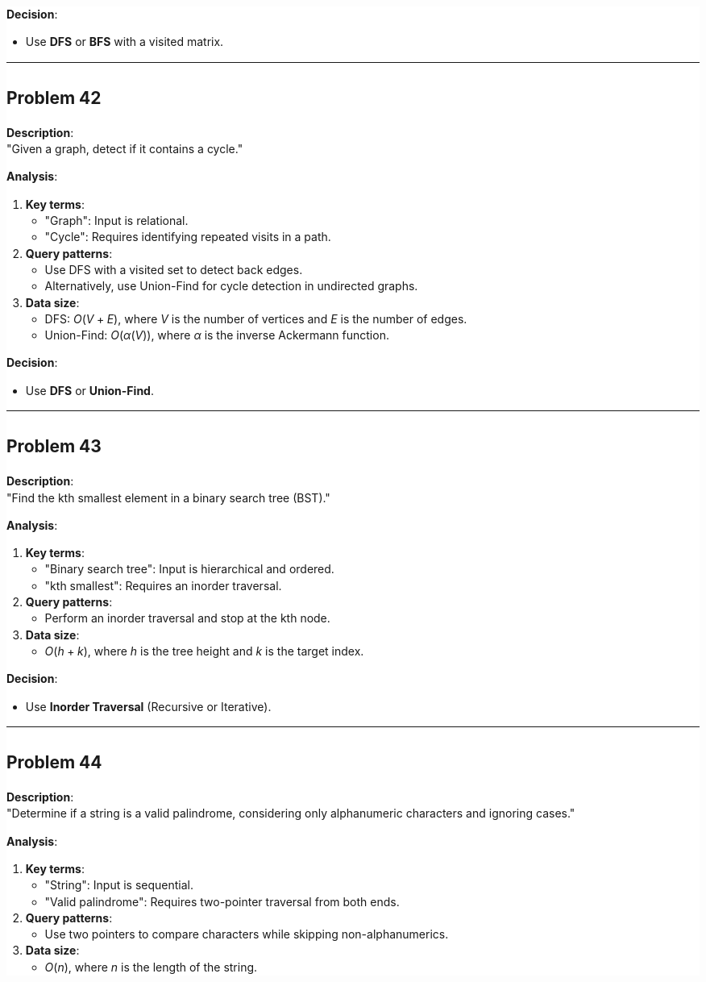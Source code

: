 **Decision**:
- Use **DFS** or **BFS** with a visited matrix.

---

## **Problem 42**
**Description**:  
"Given a graph, detect if it contains a cycle."

**Analysis**:
1. **Key terms**:
   - "Graph": Input is relational.
   - "Cycle": Requires identifying repeated visits in a path.
2. **Query patterns**:
   - Use DFS with a visited set to detect back edges.
   - Alternatively, use Union-Find for cycle detection in undirected graphs.
3. **Data size**:
   - DFS: $O(V + E)$, where $V$ is the number of vertices and $E$ is the number of edges.
   - Union-Find: $O(\alpha(V))$, where $\alpha$ is the inverse Ackermann function.

**Decision**:
- Use **DFS** or **Union-Find**.

---

## **Problem 43**
**Description**:  
"Find the kth smallest element in a binary search tree (BST)."

**Analysis**:
1. **Key terms**:
   - "Binary search tree": Input is hierarchical and ordered.
   - "kth smallest": Requires an inorder traversal.
2. **Query patterns**:
   - Perform an inorder traversal and stop at the kth node.
3. **Data size**:
   - $O(h + k)$, where $h$ is the tree height and $k$ is the target index.

**Decision**:
- Use **Inorder Traversal** (Recursive or Iterative).

---

## **Problem 44**
**Description**:  
"Determine if a string is a valid palindrome, considering only alphanumeric characters and ignoring cases."

**Analysis**:
1. **Key terms**:
   - "String": Input is sequential.
   - "Valid palindrome": Requires two-pointer traversal from both ends.
2. **Query patterns**:
   - Use two pointers to compare characters while skipping non-alphanumerics.
3. **Data size**:
   - $O(n)$, where $n$ is the length of the string.
